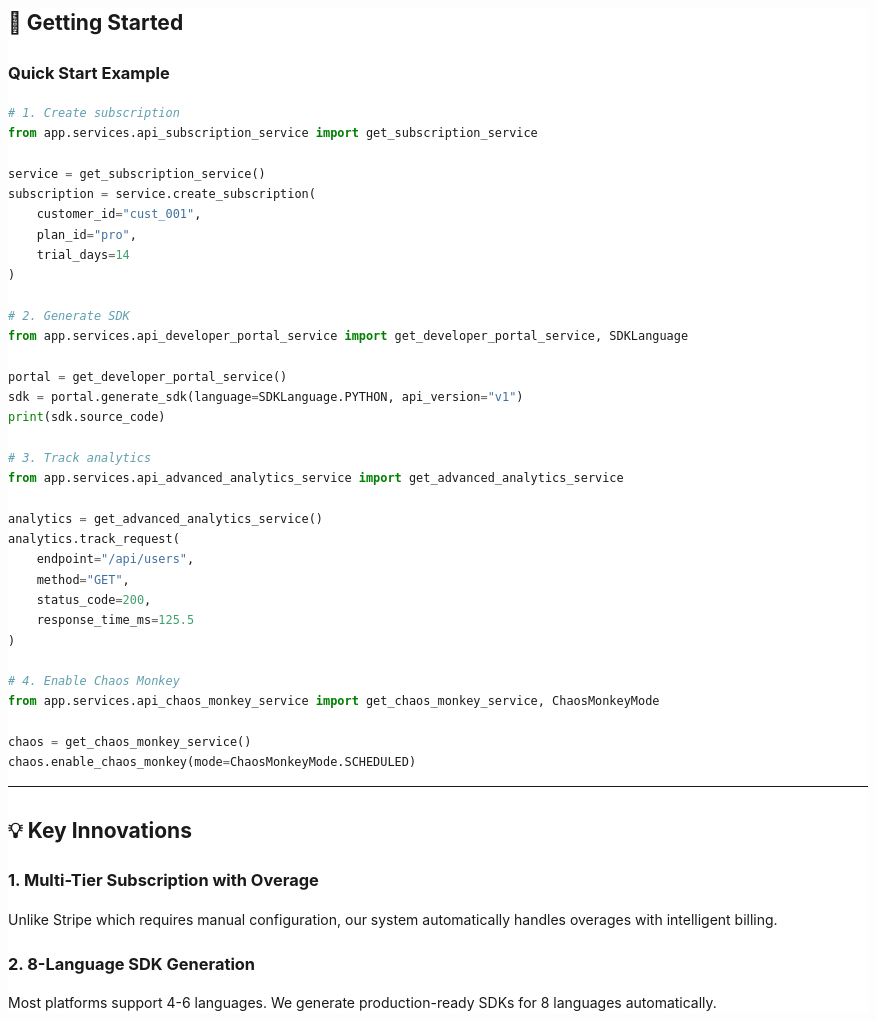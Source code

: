 
## 🚀 Getting Started

### Quick Start Example

```python
# 1. Create subscription
from app.services.api_subscription_service import get_subscription_service

service = get_subscription_service()
subscription = service.create_subscription(
    customer_id="cust_001",
    plan_id="pro",
    trial_days=14
)

# 2. Generate SDK
from app.services.api_developer_portal_service import get_developer_portal_service, SDKLanguage

portal = get_developer_portal_service()
sdk = portal.generate_sdk(language=SDKLanguage.PYTHON, api_version="v1")
print(sdk.source_code)

# 3. Track analytics
from app.services.api_advanced_analytics_service import get_advanced_analytics_service

analytics = get_advanced_analytics_service()
analytics.track_request(
    endpoint="/api/users",
    method="GET",
    status_code=200,
    response_time_ms=125.5
)

# 4. Enable Chaos Monkey
from app.services.api_chaos_monkey_service import get_chaos_monkey_service, ChaosMonkeyMode

chaos = get_chaos_monkey_service()
chaos.enable_chaos_monkey(mode=ChaosMonkeyMode.SCHEDULED)
```

---

## 💡 Key Innovations

### 1. Multi-Tier Subscription with Overage
Unlike Stripe which requires manual configuration, our system automatically handles overages with intelligent billing.

### 2. 8-Language SDK Generation
Most platforms support 4-6 languages. We generate production-ready SDKs for 8 languages automatically.
